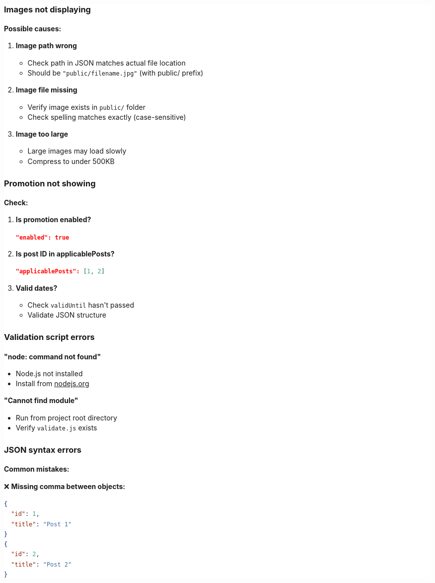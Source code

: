 ### Images not displaying

**Possible causes:**
1. **Image path wrong**
   - Check path in JSON matches actual file location
   - Should be `"public/filename.jpg"` (with public/ prefix)

2. **Image file missing**
   - Verify image exists in `public/` folder
   - Check spelling matches exactly (case-sensitive)

3. **Image too large**
   - Large images may load slowly
   - Compress to under 500KB

### Promotion not showing

**Check:**
1. **Is promotion enabled?**
   ```json
   "enabled": true
   ```

2. **Is post ID in applicablePosts?**
   ```json
   "applicablePosts": [1, 2]
   ```

3. **Valid dates?**
   - Check `validUntil` hasn't passed
   - Validate JSON structure

### Validation script errors

**"node: command not found"**
- Node.js not installed
- Install from [nodejs.org](https://nodejs.org/)

**"Cannot find module"**
- Run from project root directory
- Verify `validate.js` exists

### JSON syntax errors

**Common mistakes:**

❌ **Missing comma between objects:**
```json
{
  "id": 1,
  "title": "Post 1"
}
{
  "id": 2,
  "title": "Post 2"
}
```
